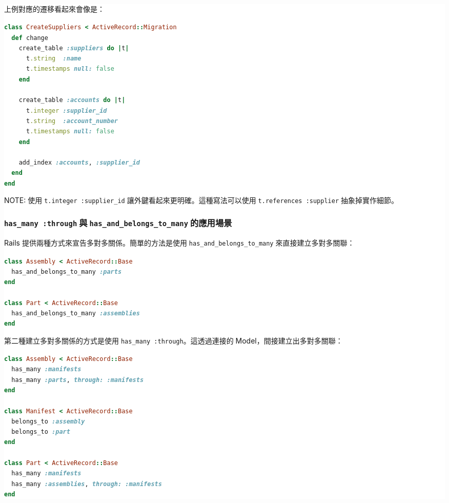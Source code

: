 上例對應的遷移看起來會像是：

```ruby
class CreateSuppliers < ActiveRecord::Migration
  def change
    create_table :suppliers do |t|
      t.string  :name
      t.timestamps null: false
    end

    create_table :accounts do |t|
      t.integer :supplier_id
      t.string  :account_number
      t.timestamps null: false
    end

    add_index :accounts, :supplier_id
  end
end
```

NOTE: 使用 `t.integer :supplier_id` 讓外鍵看起來更明確。這種寫法可以使用 `t.references :supplier` 抽象掉實作細節。

### `has_many :through` 與 `has_and_belongs_to_many` 的應用場景

Rails 提供兩種方式來宣告多對多關係。簡單的方法是使用 `has_and_belongs_to_many` 來直接建立多對多關聯：

```ruby
class Assembly < ActiveRecord::Base
  has_and_belongs_to_many :parts
end

class Part < ActiveRecord::Base
  has_and_belongs_to_many :assemblies
end
```

第二種建立多對多關係的方式是使用 `has_many :through`。這透過連接的 Model，間接建立出多對多關聯：

```ruby
class Assembly < ActiveRecord::Base
  has_many :manifests
  has_many :parts, through: :manifests
end

class Manifest < ActiveRecord::Base
  belongs_to :assembly
  belongs_to :part
end

class Part < ActiveRecord::Base
  has_many :manifests
  has_many :assemblies, through: :manifests
end
```
